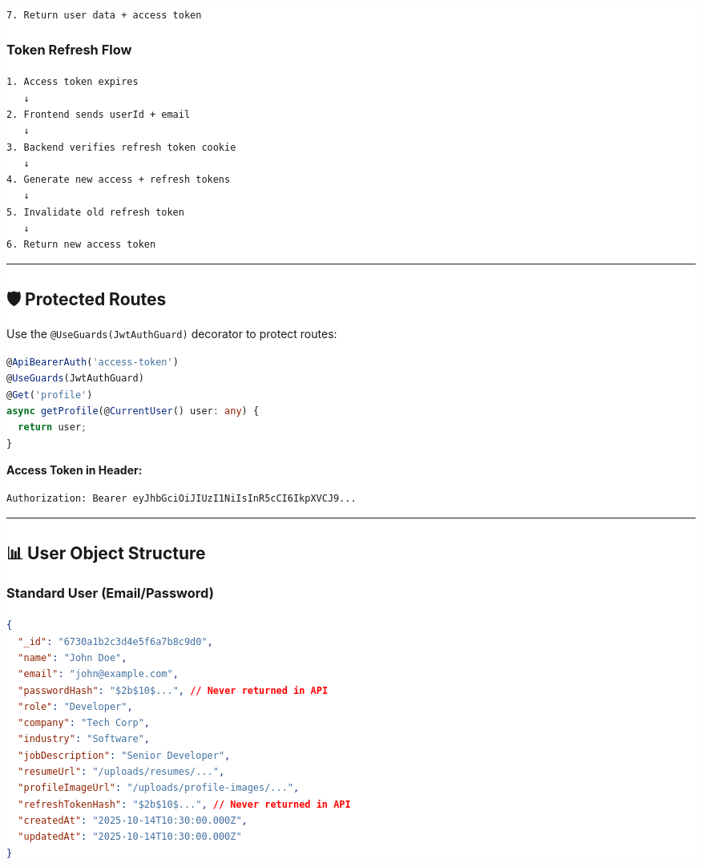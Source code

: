 ```
7. Return user data + access token
```

### Token Refresh Flow
```
1. Access token expires
   ↓
2. Frontend sends userId + email
   ↓
3. Backend verifies refresh token cookie
   ↓
4. Generate new access + refresh tokens
   ↓
5. Invalidate old refresh token
   ↓
6. Return new access token
```

---

## 🛡️ Protected Routes

Use the `@UseGuards(JwtAuthGuard)` decorator to protect routes:

```typescript
@ApiBearerAuth('access-token')
@UseGuards(JwtAuthGuard)
@Get('profile')
async getProfile(@CurrentUser() user: any) {
  return user;
}
```

**Access Token in Header:**
```
Authorization: Bearer eyJhbGciOiJIUzI1NiIsInR5cCI6IkpXVCJ9...
```

---

## 📊 User Object Structure

### Standard User (Email/Password)
```json
{
  "_id": "6730a1b2c3d4e5f6a7b8c9d0",
  "name": "John Doe",
  "email": "john@example.com",
  "passwordHash": "$2b$10$...", // Never returned in API
  "role": "Developer",
  "company": "Tech Corp",
  "industry": "Software",
  "jobDescription": "Senior Developer",
  "resumeUrl": "/uploads/resumes/...",
  "profileImageUrl": "/uploads/profile-images/...",
  "refreshTokenHash": "$2b$10$...", // Never returned in API
  "createdAt": "2025-10-14T10:30:00.000Z",
  "updatedAt": "2025-10-14T10:30:00.000Z"
}
```
